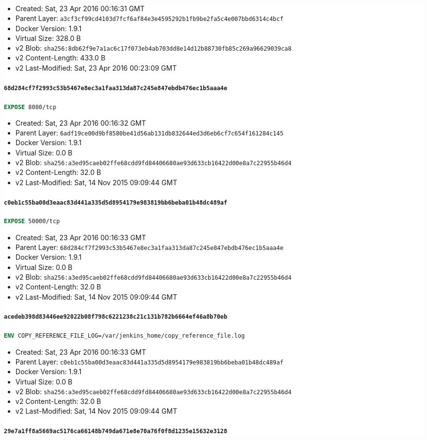 -	Created: Sat, 23 Apr 2016 00:16:31 GMT
-	Parent Layer: `a3cf3cf99cd4103d7fcf6af84e3e4595292b1fb9be2fa5c4e007bbd6314c4bcf`
-	Docker Version: 1.9.1
-	Virtual Size: 328.0 B
-	v2 Blob: `sha256:8db62f9e7a1ac6c17f073eb4ab703dd8e14d12b88730fb85c269a96629039ca8`
-	v2 Content-Length: 433.0 B
-	v2 Last-Modified: Sat, 23 Apr 2016 00:23:09 GMT

#### `68d284cf7f2993c53b5467e8ec3a1faa313da87c245e847ebdb476ec1b5aaa4e`

```dockerfile
EXPOSE 8080/tcp
```

-	Created: Sat, 23 Apr 2016 00:16:32 GMT
-	Parent Layer: `6adf19ce00d9bf8580be41d56ab131db832644ed3d6eb6cf7c654f161284c145`
-	Docker Version: 1.9.1
-	Virtual Size: 0.0 B
-	v2 Blob: `sha256:a3ed95caeb02ffe68cdd9fd84406680ae93d633cb16422d00e8a7c22955b46d4`
-	v2 Content-Length: 32.0 B
-	v2 Last-Modified: Sat, 14 Nov 2015 09:09:44 GMT

#### `c0eb1c55ba00d3eaac83d441a335d5d8954179e983819bb6beba01b48dc489af`

```dockerfile
EXPOSE 50000/tcp
```

-	Created: Sat, 23 Apr 2016 00:16:33 GMT
-	Parent Layer: `68d284cf7f2993c53b5467e8ec3a1faa313da87c245e847ebdb476ec1b5aaa4e`
-	Docker Version: 1.9.1
-	Virtual Size: 0.0 B
-	v2 Blob: `sha256:a3ed95caeb02ffe68cdd9fd84406680ae93d633cb16422d00e8a7c22955b46d4`
-	v2 Content-Length: 32.0 B
-	v2 Last-Modified: Sat, 14 Nov 2015 09:09:44 GMT

#### `acedeb398d83446ee92022b08f798c6221238c21c131b782b6664ef46a8b70eb`

```dockerfile
ENV COPY_REFERENCE_FILE_LOG=/var/jenkins_home/copy_reference_file.log
```

-	Created: Sat, 23 Apr 2016 00:16:33 GMT
-	Parent Layer: `c0eb1c55ba00d3eaac83d441a335d5d8954179e983819bb6beba01b48dc489af`
-	Docker Version: 1.9.1
-	Virtual Size: 0.0 B
-	v2 Blob: `sha256:a3ed95caeb02ffe68cdd9fd84406680ae93d633cb16422d00e8a7c22955b46d4`
-	v2 Content-Length: 32.0 B
-	v2 Last-Modified: Sat, 14 Nov 2015 09:09:44 GMT

#### `29e7a1ff8a5669ac5176ca66148b749da671e8e70a76f0f8d1235e15632e3128`
